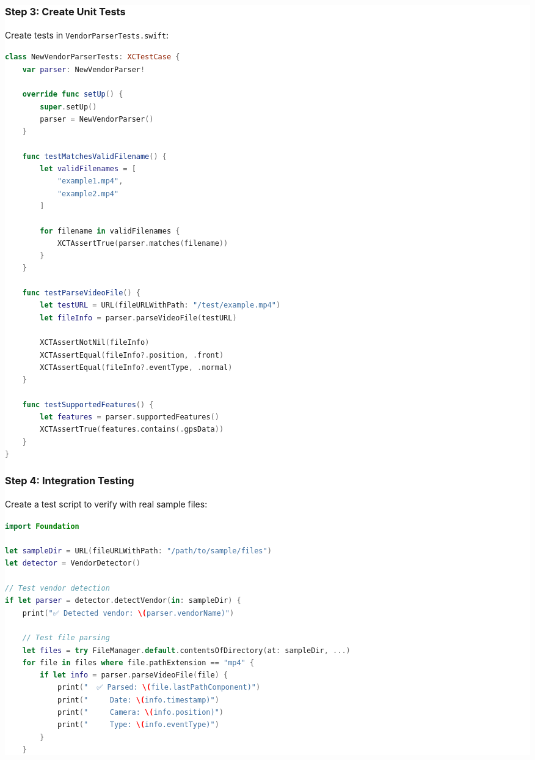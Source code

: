 ### Step 3: Create Unit Tests

Create tests in `VendorParserTests.swift`:

```swift
class NewVendorParserTests: XCTestCase {
    var parser: NewVendorParser!

    override func setUp() {
        super.setUp()
        parser = NewVendorParser()
    }

    func testMatchesValidFilename() {
        let validFilenames = [
            "example1.mp4",
            "example2.mp4"
        ]

        for filename in validFilenames {
            XCTAssertTrue(parser.matches(filename))
        }
    }

    func testParseVideoFile() {
        let testURL = URL(fileURLWithPath: "/test/example.mp4")
        let fileInfo = parser.parseVideoFile(testURL)

        XCTAssertNotNil(fileInfo)
        XCTAssertEqual(fileInfo?.position, .front)
        XCTAssertEqual(fileInfo?.eventType, .normal)
    }

    func testSupportedFeatures() {
        let features = parser.supportedFeatures()
        XCTAssertTrue(features.contains(.gpsData))
    }
}
```

### Step 4: Integration Testing

Create a test script to verify with real sample files:

```swift
import Foundation

let sampleDir = URL(fileURLWithPath: "/path/to/sample/files")
let detector = VendorDetector()

// Test vendor detection
if let parser = detector.detectVendor(in: sampleDir) {
    print("✅ Detected vendor: \(parser.vendorName)")

    // Test file parsing
    let files = try FileManager.default.contentsOfDirectory(at: sampleDir, ...)
    for file in files where file.pathExtension == "mp4" {
        if let info = parser.parseVideoFile(file) {
            print("  ✅ Parsed: \(file.lastPathComponent)")
            print("     Date: \(info.timestamp)")
            print("     Camera: \(info.position)")
            print("     Type: \(info.eventType)")
        }
    }

```